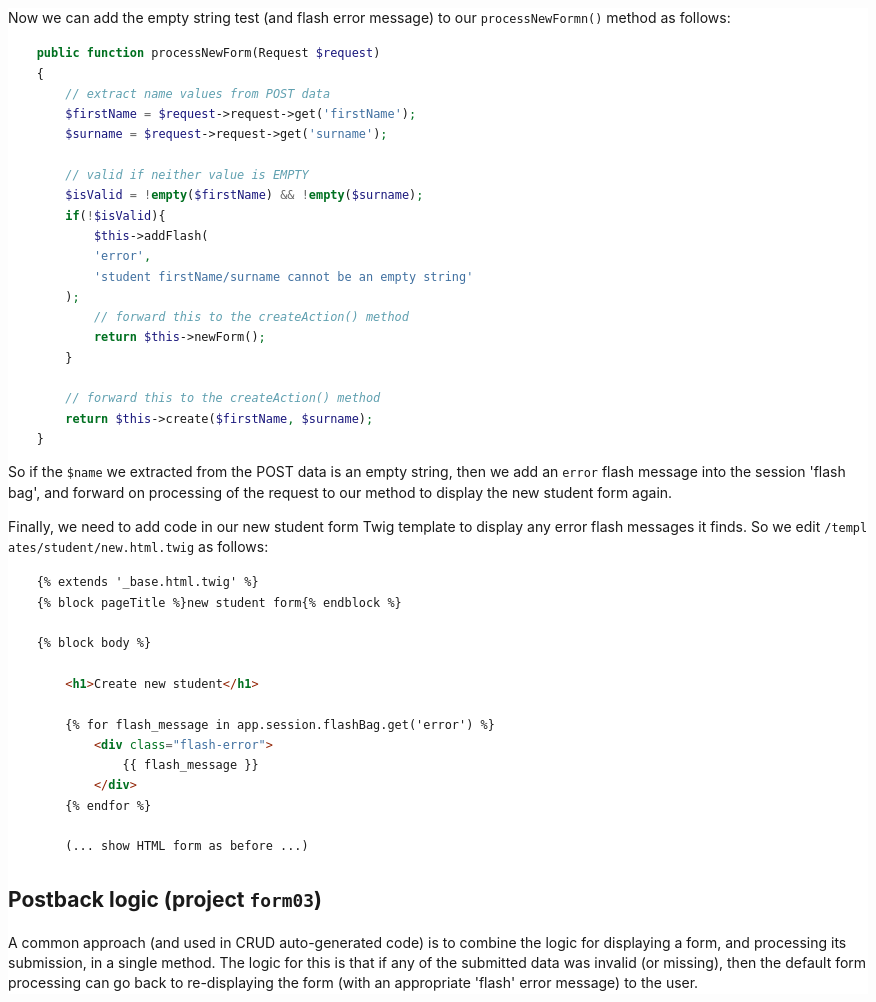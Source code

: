 Now we can add the empty string test (and flash error message) to our `processNewFormn()` method as follows:

```php
    public function processNewForm(Request $request)
    {
        // extract name values from POST data
        $firstName = $request->request->get('firstName');
        $surname = $request->request->get('surname');

        // valid if neither value is EMPTY
        $isValid = !empty($firstName) && !empty($surname);
        if(!$isValid){
            $this->addFlash(
            'error',
            'student firstName/surname cannot be an empty string'
        );
            // forward this to the createAction() method
            return $this->newForm();
        }

        // forward this to the createAction() method
        return $this->create($firstName, $surname);
    }
```

So if the `$name` we extracted from the POST data is an empty string, then we add an `error` flash message into the session 'flash bag', and forward on processing of the request to our method to display the new student form again.

Finally, we need to add code in our new student form Twig template to display any error flash messages it finds. So we edit `/templates/student/new.html.twig` as follows:

```html
    {% extends '_base.html.twig' %}
    {% block pageTitle %}new student form{% endblock %}

    {% block body %}

        <h1>Create new student</h1>

        {% for flash_message in app.session.flashBag.get('error') %}
            <div class="flash-error">
                {{ flash_message }}
            </div>
        {% endfor %}

        (... show HTML form as before ...)
```

## Postback logic (project `form03`)

A common approach (and used in CRUD auto-generated code) is to combine the logic for displaying a form, and processing its submission, in a single method. The logic for this is that if any of the submitted data was invalid (or missing), then the default form processing can go back to re-displaying the form (with an appropriate 'flash' error message) to the user.
